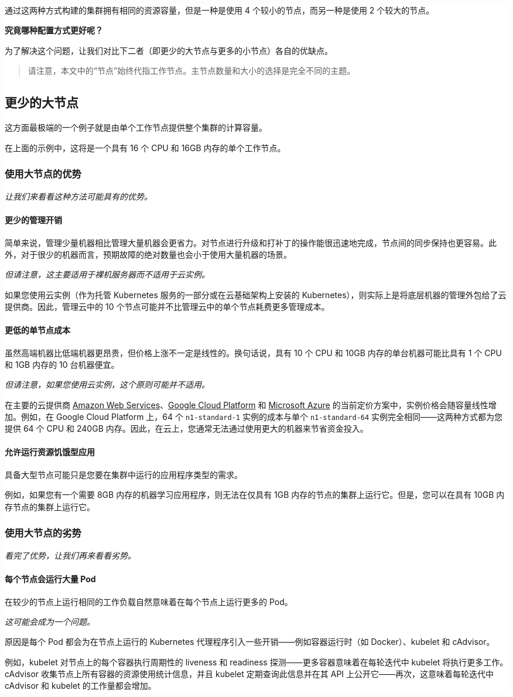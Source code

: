 
通过这两种方式构建的集群拥有相同的资源容量，但是一种是使用 4 个较小的节点，而另一种是使用 2 个较大的节点。

**究竟哪种配置方式更好呢？**

为了解决这个问题，让我们对比下二者（即更少的大节点与更多的小节点）各自的优缺点。

> 请注意，本文中的“节点”始终代指工作节点。主节点数量和大小的选择是完全不同的主题。

## 更少的大节点

这方面最极端的一个例子就是由单个工作节点提供整个集群的计算容量。

在上面的示例中，这将是一个具有 16 个 CPU 和 16GB 内存的单个工作节点。

### 使用大节点的优势

*让我们来看看这种方法可能具有的优势。*

#### 更少的管理开销 

简单来说，管理少量机器相比管理大量机器会更省力。对节点进行升级和打补丁的操作能很迅速地完成，节点间的同步保持也更容易。此外，对于很少的机器而言，预期故障的绝对数量也会小于使用大量机器的场景。

*但请注意，这主要适用于裸机服务器而不适用于云实例。*

如果您使用云实例（作为托管 Kubernetes 服务的一部分或在云基础架构上安装的 Kubernetes），则实际上是将底层机器的管理外包给了云提供商。因此，管理云中的 10 个节点可能并不比管理云中的单个节点耗费更多管理成本。

#### 更低的单节点成本

虽然高端机器比低端机器更昂贵，但价格上涨不一定是线性的。换句话说，具有 10 个 CPU 和 10GB 内存的单台机器可能比具有 1 个 CPU 和 1GB 内存的 10 台机器便宜。

*但请注意，如果您使用云实例，这个原则可能并不适用。*

在主要的云提供商 [Amazon Web Services](https://aws.amazon.com/ec2/pricing/on-demand/)、[Google Cloud Platform](https://cloud.google.com/compute/vm-instance-pricing) 和 [Microsoft Azure](https://azure.microsoft.com/en-us/pricing/calculator/#virtual-machines) 的当前定价方案中，实例价格会随容量线性增加。例如，在 Google Cloud Platform 上，64 个 `n1-standard-1` 实例的成本与单个 `n1-standard-64` 实例完全相同——这两种方式都为您提供 64 个 CPU 和 240GB 内存。因此，在云上，您通常无法通过使用更大的机器来节省资金投入。

#### 允许运行资源饥饿型应用

具备大型节点可能只是您要在集群中运行的应用程序类型的需求。

例如，如果您有一个需要 8GB 内存的机器学习应用程序，则无法在仅具有 1GB 内存的节点的集群上运行它。但是，您可以在具有 10GB 内存节点的集群上运行它。

### 使用大节点的劣势

*看完了优势，让我们再来看看劣势。*

#### 每个节点会运行大量 Pod

在较少的节点上运行相同的工作负载自然意味着在每个节点上运行更多的 Pod。

*这可能会成为一个问题。*

原因是每个 Pod 都会为在节点上运行的 Kubernetes 代理程序引入一些开销——例如容器运行时（如 Docker）、kubelet 和 cAdvisor。

例如，kubelet 对节点上的每个容器执行周期性的 liveness 和 readiness 探测——更多容器意味着在每轮迭代中 kubelet 将执行更多工作。cAdvisor 收集节点上所有容器的资源使用统计信息，并且 kubelet 定期查询此信息并在其 API 上公开它——再次，这意味着每轮迭代中 cAdvisor 和 kubelet 的工作量都会增加。
